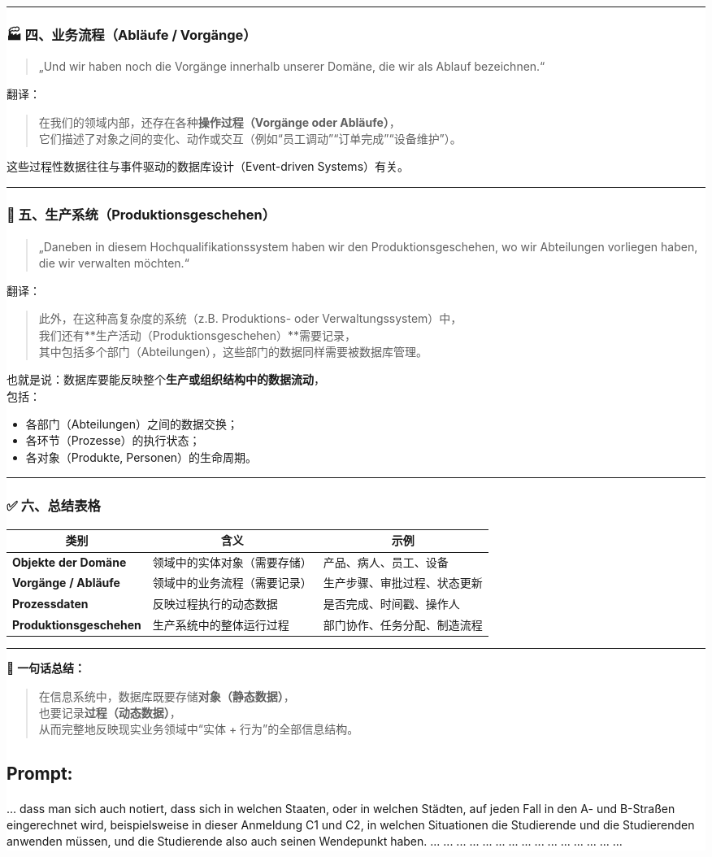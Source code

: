 * * *

### 🏭 四、业务流程（Abläufe / Vorgänge）

> „Und wir haben noch die Vorgänge innerhalb unserer Domäne, die wir als Ablauf bezeichnen.“

翻译：

> 在我们的领域内部，还存在各种**操作过程（Vorgänge oder Abläufe）**，  
> 它们描述了对象之间的变化、动作或交互（例如“员工调动”“订单完成”“设备维护”）。

这些过程性数据往往与事件驱动的数据库设计（Event-driven Systems）有关。

* * *

### 🏢 五、生产系统（Produktionsgeschehen）

> „Daneben in diesem Hochqualifikationssystem haben wir den Produktionsgeschehen, wo wir Abteilungen vorliegen haben, die wir verwalten möchten.“

翻译：

> 此外，在这种高复杂度的系统（z.B. Produktions- oder Verwaltungssystem）中，  
> 我们还有\*\*生产活动（Produktionsgeschehen）\*\*需要记录，  
> 其中包括多个部门（Abteilungen），这些部门的数据同样需要被数据库管理。

也就是说：数据库要能反映整个**生产或组织结构中的数据流动**，  
包括：

*   各部门（Abteilungen）之间的数据交换；
*   各环节（Prozesse）的执行状态；
*   各对象（Produkte, Personen）的生命周期。

* * *

### ✅ 六、总结表格

| 类别 | 含义 | 示例 |
| --- | --- | --- |
| **Objekte der Domäne** | 领域中的实体对象（需要存储） | 产品、病人、员工、设备 |
| **Vorgänge / Abläufe** | 领域中的业务流程（需要记录） | 生产步骤、审批过程、状态更新 |
| **Prozessdaten** | 反映过程执行的动态数据 | 是否完成、时间戳、操作人 |
| **Produktionsgeschehen** | 生产系统中的整体运行过程 | 部门协作、任务分配、制造流程 |

* * *

💬 **一句话总结：**

> 在信息系统中，数据库既要存储**对象（静态数据）**，  
> 也要记录**过程（动态数据）**，  
> 从而完整地反映现实业务领域中“实体 + 行为”的全部信息结构。

## Prompt:
... dass man sich auch notiert, dass sich in welchen Staaten, oder in welchen Städten, auf jeden Fall in den A- und B-Straßen eingerechnet wird, beispielsweise in dieser Anmeldung C1 und C2, in welchen Situationen die Studierende und die Studierenden anwenden müssen, und die Studierende also auch seinen Wendepunkt haben. ... ... ... ... ... ... ... ... ... ... ... ... ... ... ...
